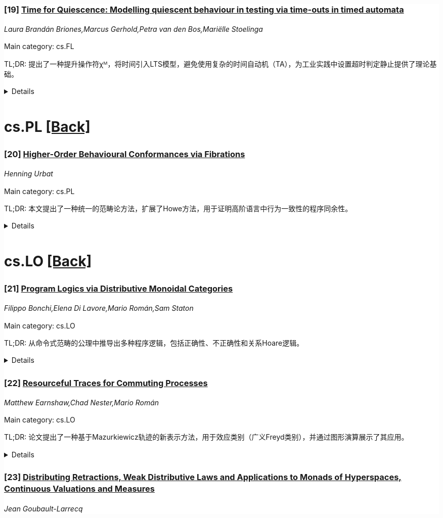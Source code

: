### [19] [Time for Quiescence: Modelling quiescent behaviour in testing via time-outs in timed automata](https://arxiv.org/abs/2507.18205)
*Laura Brandán Briones,Marcus Gerhold,Petra van den Bos,Mariëlle Stoelinga*

Main category: cs.FL

TL;DR: 提出了一种提升操作符χᴹ，将时间引入LTS模型，避免使用复杂的时间自动机（TA），为工业实践中设置超时判定静止提供了理论基础。


<details><summary>Details</summary></details>


<div id='cs.PL'></div>

# cs.PL [[Back]](#toc)

### [20] [Higher-Order Behavioural Conformances via Fibrations](https://arxiv.org/abs/2507.18509)
*Henning Urbat*

Main category: cs.PL

TL;DR: 本文提出了一种统一的范畴论方法，扩展了Howe方法，用于证明高阶语言中行为一致性的程序同余性。


<details><summary>Details</summary></details>


<div id='cs.LO'></div>

# cs.LO [[Back]](#toc)

### [21] [Program Logics via Distributive Monoidal Categories](https://arxiv.org/abs/2507.18238)
*Filippo Bonchi,Elena Di Lavore,Mario Román,Sam Staton*

Main category: cs.LO

TL;DR: 从命令式范畴的公理中推导出多种程序逻辑，包括正确性、不正确性和关系Hoare逻辑。


<details><summary>Details</summary></details>


### [22] [Resourceful Traces for Commuting Processes](https://arxiv.org/abs/2507.18246)
*Matthew Earnshaw,Chad Nester,Mario Román*

Main category: cs.LO

TL;DR: 论文提出了一种基于Mazurkiewicz轨迹的新表示方法，用于效应类别（广义Freyd类别），并通过图形演算展示了其应用。


<details><summary>Details</summary></details>


### [23] [Distributing Retractions, Weak Distributive Laws and Applications to Monads of Hyperspaces, Continuous Valuations and Measures](https://arxiv.org/abs/2507.18418)
*Jean Goubault-Larrecq*
